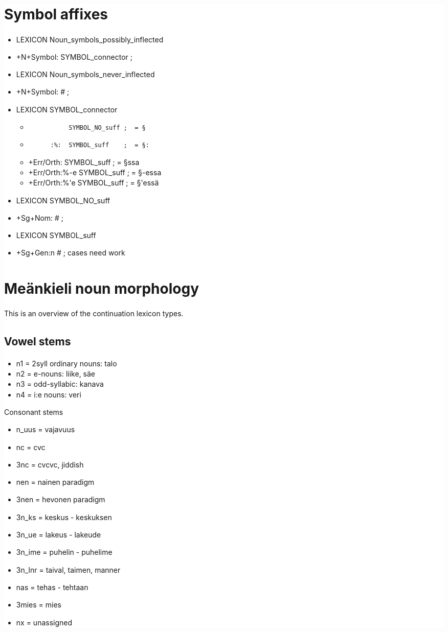 






# Symbol affixes

 * LEXICON Noun_symbols_possibly_inflected  
 *  +N+Symbol: SYMBOL_connector ;  

 * LEXICON Noun_symbols_never_inflected  
 *  +N+Symbol: # ;  

 * LEXICON SYMBOL_connector  
     -                SYMBOL_NO_suff ;  = §
     -           :%:  SYMBOL_suff    ;  = §:
     -  +Err/Orth:    SYMBOL_suff    ;  = §ssa
     -  +Err/Orth:%-e SYMBOL_suff    ;  = §-essa
     -  +Err/Orth:%'e SYMBOL_suff    ;  = §'essä

 * LEXICON SYMBOL_NO_suff  
 *  +Sg+Nom: # ;  

 * LEXICON SYMBOL_suff  
 *  +Sg+Gen:n       # ;  cases need work
# Meänkieli noun morphology


This is an overview of the continuation lexicon types. 

## Vowel stems
* n1 = 2syll ordinary nouns: talo
* n2 = e-nouns: liike, säe
* n3 = odd-syllabic: kanava
* n4 = i:e nouns: veri

Consonant stems

* n_uus = vajavuus
* nc = cvc
* 3nc = cvcvc, jiddish

* nen = nainen paradigm
* 3nen = hevonen paradigm
* 3n_ks = keskus - keskuksen
* 3n_ue = lakeus - lakeude
* 3n_ime = puhelin - puhelime
* 3n_lnr = taival, taimen, manner
* nas = tehas - tehtaan
* 3mies = mies

* nx = unassigned

